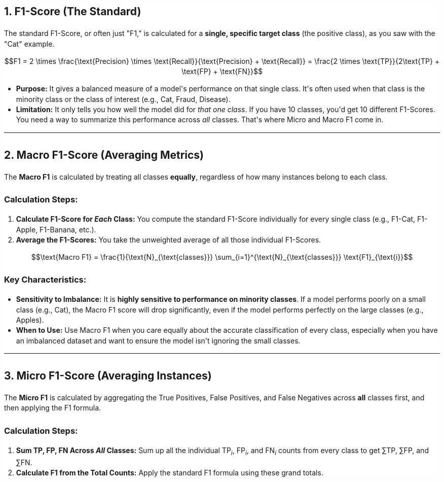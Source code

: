 ## 1. F1-Score (The Standard)

The standard F1-Score, or often just "F1," is calculated for a **single, specific target class** (the positive class), as you saw with the "Cat" example.

$$F1 = 2 \times \frac{\text{Precision} \times \text{Recall}}{\text{Precision} + \text{Recall}} = \frac{2 \times \text{TP}}{2\text{TP} + \text{FP} + \text{FN}}$$

* **Purpose:** It gives a balanced measure of a model's performance on that single class. It's often used when that class is the minority class or the class of interest (e.g., Cat, Fraud, Disease).
* **Limitation:** It only tells you how well the model did for *that one class*. If you have 10 classes, you'd get 10 different F1-Scores. You need a way to summarize this performance across *all* classes. That's where Micro and Macro F1 come in.

***

## 2. Macro F1-Score (Averaging Metrics)

The **Macro F1** is calculated by treating all classes **equally**, regardless of how many instances belong to each class.

### Calculation Steps:

1.  **Calculate F1-Score for *Each* Class:** You compute the standard F1-Score individually for every single class (e.g., F1-Cat, F1-Apple, F1-Banana, etc.).
2.  **Average the F1-Scores:** You take the unweighted average of all those individual F1-Scores.

$$\text{Macro F1} = \frac{1}{\text{N}_{\text{classes}}} \sum_{i=1}^{\text{N}_{\text{classes}}} \text{F1}_{\text{i}}$$

### Key Characteristics:

* **Sensitivity to Imbalance:** It is **highly sensitive to performance on minority classes**. If a model performs poorly on a small class (e.g., Cat), the Macro F1 score will drop significantly, even if the model performs perfectly on the large classes (e.g., Apples).
* **When to Use:** Use Macro F1 when you care equally about the accurate classification of every class, especially when you have an imbalanced dataset and want to ensure the model isn't ignoring the small classes.

***

## 3. Micro F1-Score (Averaging Instances)

The **Micro F1** is calculated by aggregating the True Positives, False Positives, and False Negatives across **all** classes first, and then applying the F1 formula.

### Calculation Steps:

1.  **Sum TP, FP, FN Across *All* Classes:** Sum up all the individual $\text{TP}_i$, $\text{FP}_i$, and $\text{FN}_i$ counts from every class to get $\sum \text{TP}$, $\sum \text{FP}$, and $\sum \text{FN}$.
2.  **Calculate F1 from the Total Counts:** Apply the standard F1 formula using these grand totals.
